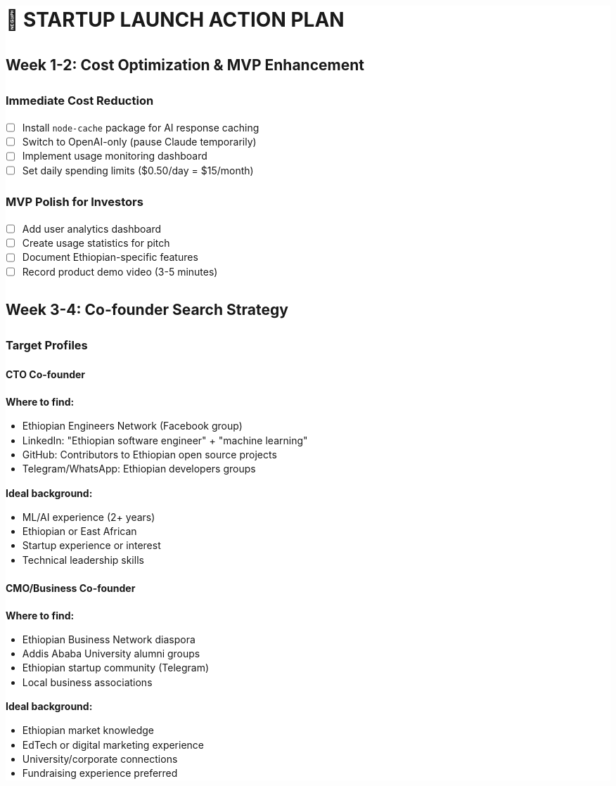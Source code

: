 # 🎯 STARTUP LAUNCH ACTION PLAN

## Week 1-2: Cost Optimization & MVP Enhancement

### Immediate Cost Reduction

- [ ] Install `node-cache` package for AI response caching
- [ ] Switch to OpenAI-only (pause Claude temporarily)  
- [ ] Implement usage monitoring dashboard
- [ ] Set daily spending limits ($0.50/day = $15/month)

### MVP Polish for Investors

- [ ] Add user analytics dashboard
- [ ] Create usage statistics for pitch
- [ ] Document Ethiopian-specific features
- [ ] Record product demo video (3-5 minutes)

## Week 3-4: Co-founder Search Strategy

### Target Profiles

#### CTO Co-founder

**Where to find:**

- Ethiopian Engineers Network (Facebook group)
- LinkedIn: "Ethiopian software engineer" + "machine learning"
- GitHub: Contributors to Ethiopian open source projects
- Telegram/WhatsApp: Ethiopian developers groups

**Ideal background:**

- ML/AI experience (2+ years)
- Ethiopian or East African
- Startup experience or interest
- Technical leadership skills

#### CMO/Business Co-founder  

**Where to find:**

- Ethiopian Business Network diaspora
- Addis Ababa University alumni groups
- Ethiopian startup community (Telegram)
- Local business associations

**Ideal background:**

- Ethiopian market knowledge
- EdTech or digital marketing experience
- University/corporate connections
- Fundraising experience preferred
